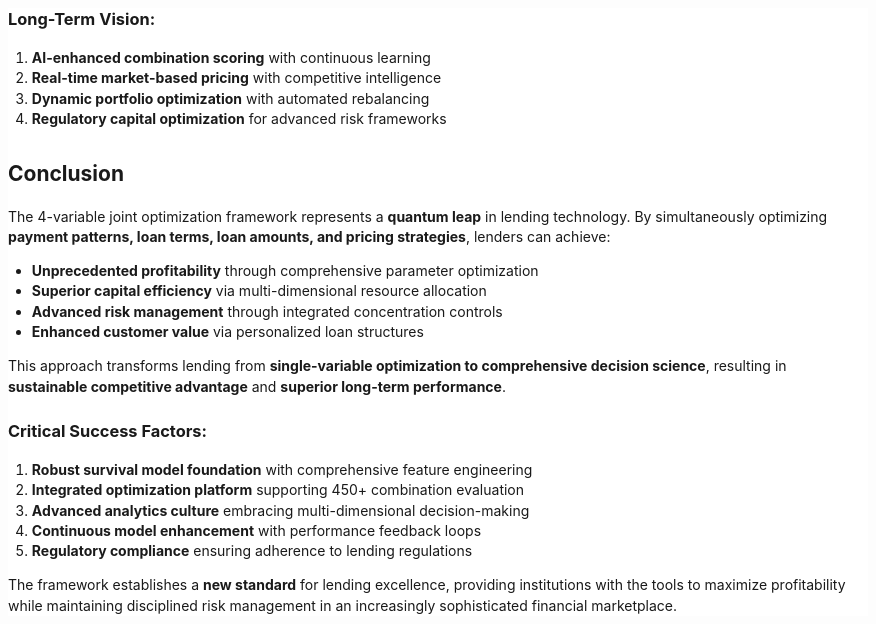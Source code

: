 ### Long-Term Vision:
1. **AI-enhanced combination scoring** with continuous learning
2. **Real-time market-based pricing** with competitive intelligence
3. **Dynamic portfolio optimization** with automated rebalancing
4. **Regulatory capital optimization** for advanced risk frameworks

## Conclusion

The 4-variable joint optimization framework represents a **quantum leap** in lending technology. By simultaneously optimizing **payment patterns, loan terms, loan amounts, and pricing strategies**, lenders can achieve:

- **Unprecedented profitability** through comprehensive parameter optimization
- **Superior capital efficiency** via multi-dimensional resource allocation
- **Advanced risk management** through integrated concentration controls
- **Enhanced customer value** via personalized loan structures

This approach transforms lending from **single-variable optimization to comprehensive decision science**, resulting in **sustainable competitive advantage** and **superior long-term performance**.

### Critical Success Factors:
1. **Robust survival model foundation** with comprehensive feature engineering
2. **Integrated optimization platform** supporting 450+ combination evaluation
3. **Advanced analytics culture** embracing multi-dimensional decision-making
4. **Continuous model enhancement** with performance feedback loops
5. **Regulatory compliance** ensuring adherence to lending regulations

The framework establishes a **new standard** for lending excellence, providing institutions with the tools to maximize profitability while maintaining disciplined risk management in an increasingly sophisticated financial marketplace. 